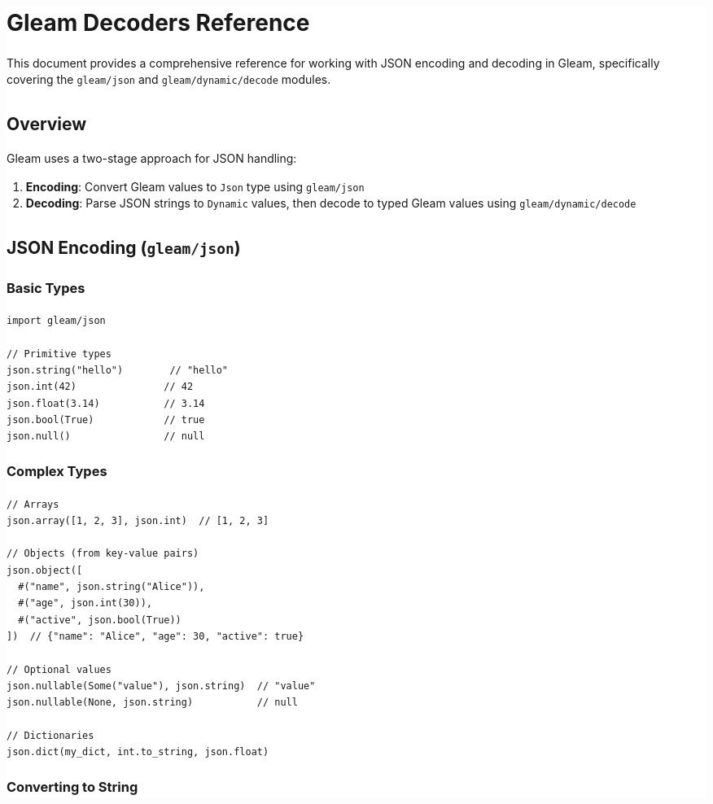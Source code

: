 # Gleam Decoders Reference

This document provides a comprehensive reference for working with JSON encoding and decoding in Gleam, specifically covering the `gleam/json` and `gleam/dynamic/decode` modules.

## Overview

Gleam uses a two-stage approach for JSON handling:
1. **Encoding**: Convert Gleam values to `Json` type using `gleam/json`
2. **Decoding**: Parse JSON strings to `Dynamic` values, then decode to typed Gleam values using `gleam/dynamic/decode`

## JSON Encoding (`gleam/json`)

### Basic Types

```gleam
import gleam/json

// Primitive types
json.string("hello")        // "hello"
json.int(42)               // 42
json.float(3.14)           // 3.14
json.bool(True)            // true
json.null()                // null
```

### Complex Types

```gleam
// Arrays
json.array([1, 2, 3], json.int)  // [1, 2, 3]

// Objects (from key-value pairs)
json.object([
  #("name", json.string("Alice")),
  #("age", json.int(30)),
  #("active", json.bool(True))
])  // {"name": "Alice", "age": 30, "active": true}

// Optional values
json.nullable(Some("value"), json.string)  // "value"
json.nullable(None, json.string)           // null

// Dictionaries
json.dict(my_dict, int.to_string, json.float)
```

### Converting to String

